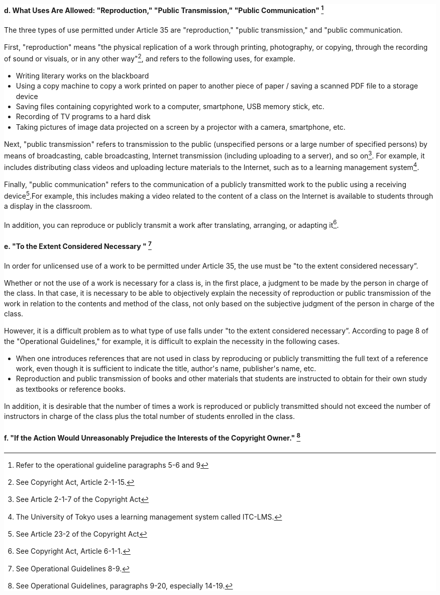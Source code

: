 #### d. What Uses Are Allowed: "Reproduction," "Public Transmission," "Public Communication" [^16]

The three types of use permitted under Article 35 are "reproduction," "public transmission," and "public communication.

First, "reproduction" means "the physical replication of a work through printing, photography, or copying, through the recording of sound or visuals, or in any other way"[^17], and refers to the following uses, for example.

- Writing literary works on the blackboard
- Using a copy machine to copy a work printed on paper to another piece of paper / saving a scanned PDF file to a storage device
- Saving files containing copyrighted work to a computer, smartphone, USB memory stick, etc.
- Recording of TV programs to a hard disk
- Taking pictures of image data projected on a screen by a projector with a camera, smartphone, etc.

Next, "public transmission" refers to transmission to the public (unspecified persons or a large number of specified persons) by means of broadcasting, cable broadcasting, Internet transmission (including uploading to a server), and so on[^18]. For example, it includes distributing class videos and uploading lecture materials to the Internet, such as to a learning management system[^19].

Finally, "public communication" refers to the communication of a publicly transmitted work to the public using a receiving device[^20].For example, this includes making a video related to the content of a class on the Internet is available to students through a display in the classroom.

In addition, you can reproduce or publicly transmit a work after translating, arranging, or adapting it[^21].

#### e. "To the Extent Considered Necessary " [^22]

In order for unlicensed use of a work to be permitted under Article 35, the use must be "to the extent considered necessary”.

Whether or not the use of a work is necessary for a class is, in the first place, a judgment to be made by the person in charge of the class. In that case, it is necessary to be able to objectively explain the necessity of reproduction or public transmission of the work in relation to the contents and method of the class, not only based on the subjective judgment of the person in charge of the class.

However, it is a difficult problem as to what type of use falls under "to the extent considered necessary”. According to page 8 of the "Operational Guidelines," for example, it is difficult to explain the necessity in the following cases.

- When one introduces references that are not used in class by reproducing or publicly transmitting the full text of a reference work, even though it is sufficient to indicate the title, author's name, publisher's name, etc.
- Reproduction and public transmission of books and other materials that students are instructed to obtain for their own study as textbooks or reference books.

In addition, it is desirable that the number of times a work is reproduced or publicly transmitted should not exceed the number of instructors in charge of the class plus the total number of students enrolled in the class.

#### f. "If the Action Would Unreasonably Prejudice the Interests of the Copyright Owner." [^23]


[^1]: See Article 2-1-1 of the Copyright Act
[^2]: See Article 10-1 of the Copyright Act
[^3]: See Article 2-1-2 of the Copyright Act
[^4]: See Article 31 of the Copyright Act
[^5]: See Article 32 of the Copyright Act
[^6]: See Article 35 of the Copyright Act
[^7]: If you would like to know specifically what changes were made to Article 35 of the revised Copyright Act before and after the revision, please refer to the "The Compensation System for Public Transmission for Educational Purposes" of the Society for the Administration of Remuneration for Public Transmission for School Lessons (SARTRAS) (April 6, 2020, [https://sartras.or.jp/wp-content/uploads/200406_seidoshiryo.pdf](https://sartras.or.jp/wp-content/uploads/200406_seidoshiryo.pdf)).
[^8]: Enacted on April 28, 2020.
[^9]: University, etc
[^10]: See Article 35-2 of the Copyright Act
[^11]: See Operational Guideline 6
[^12]: See Operational guideline 8.
[^13]: See Operational guideline 7
[^14]: Organizational efforts by faculty to improve and enhance course content and methods
[^15]: Systematic efforts to improve the quality of staff, including administrative management and education/research support
[^16]: Refer to the operational guideline paragraphs 5-6 and 9
[^17]: See Copyright Act, Article 2-1-15.
[^18]: See Article 2-1-7 of the Copyright Act
[^19]: The University of Tokyo uses a learning management system called ITC-LMS.
[^20]: See Article 23-2 of the Copyright Act
[^21]: See Copyright Act, Article 6-1-1.
[^22]: See Operational Guidelines 8-9.
[^23]: See Operational Guidelines, paragraphs 9-20, especially 14-19.
[^24]: Massive Open Online Courses : As of April 2021, a total of 19 courses are available on Coursera and edX at the University of Tokyo. Reference: University of Tokyo Massive Open Online Course (MOOC)https://www.u-tokyo.ac.jp/ja/society/visit-lectures/mooc.html
[^25]: Citation: Revised Copyright Act Article 35 Operational Guidelines (2021 version)
[^26]: Faculty Development : Organizational efforts by faculty to improve and enhance course content and methods
[^27]: Staff Development : Systematic efforts to improve the quality of staff, including administrative management and education/research support
[^28]: Including items that faculty members have instructed students to purchase.
[^29]: Slogans, pictures, and photographs are copyrighted works in which the use of the entire work is unavoidable. In such cases, it may be judged that reproduction or public transmission of the entire work does not unreasonably prejudice the rights owner's interests. The revised Copyright Act, Article 35, Guideline for Application （[https://forum.sartras.or.jp/wp-content/uploads/unyoshishin_20201221.pdf](https://forum.sartras.or.jp/wp-content/uploads/unyoshishin_20201221.pdf)）, p. 10-11, cites a case where a work is shown as part of an image or in the background of a movie projected in class. as an example where the interests of the author are not unreasonably prejudiced. On the other hand, partial reproduction and public transmission of a work, for example, by cutting out only a part of the work, may constitute an infringement of the copyright law because it may be contrary to the author's intention. It should be noted that the use of a work that is allowed to be used in its entirety without prejudice to copyright assumes that the work is not provided in a quality that would affect the sales of the work.